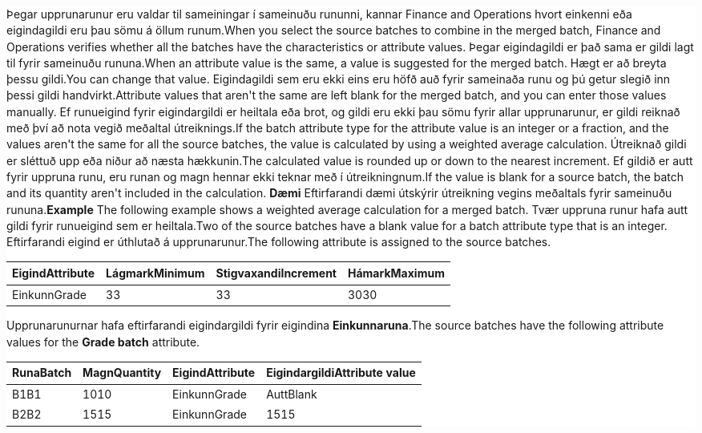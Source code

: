 <span data-ttu-id="1dca7-151">Þegar upprunarunur eru valdar til sameiningar í sameinuðu rununni, kannar Finance and Operations hvort einkenni eða eigindagildi eru þau sömu á öllum runum.</span><span class="sxs-lookup"><span data-stu-id="1dca7-151">When you select the source batches to combine in the merged batch, Finance and Operations verifies whether all the batches have the characteristics or attribute values.</span></span> <span data-ttu-id="1dca7-152">Þegar eigindagildi er það sama er gildi lagt til fyrir sameinuðu rununa.</span><span class="sxs-lookup"><span data-stu-id="1dca7-152">When an attribute value is the same, a value is suggested for the merged batch.</span></span> <span data-ttu-id="1dca7-153">Hægt er að breyta þessu gildi.</span><span class="sxs-lookup"><span data-stu-id="1dca7-153">You can change that value.</span></span> <span data-ttu-id="1dca7-154">Eigindagildi sem eru ekki eins eru höfð auð fyrir sameinaða runu og þú getur slegið inn þessi gildi handvirkt.</span><span class="sxs-lookup"><span data-stu-id="1dca7-154">Attribute values that aren't the same are left blank for the merged batch, and you can enter those values manually.</span></span> <span data-ttu-id="1dca7-155">Ef runueigind fyrir eigindargildi er heiltala eða brot, og gildi eru ekki þau sömu fyrir allar upprunarunur, er gildi reiknað með því að nota vegið meðaltal útreiknings.</span><span class="sxs-lookup"><span data-stu-id="1dca7-155">If the batch attribute type for the attribute value is an integer or a fraction, and the values aren't the same for all the source batches, the value is calculated by using a weighted average calculation.</span></span> <span data-ttu-id="1dca7-156">Útreiknað gildi er sléttuð upp eða niður að næsta hækkunin.</span><span class="sxs-lookup"><span data-stu-id="1dca7-156">The calculated value is rounded up or down to the nearest increment.</span></span> <span data-ttu-id="1dca7-157">Ef gildið er autt fyrir uppruna runu, eru runan og magn hennar ekki teknar með í útreikningnum.</span><span class="sxs-lookup"><span data-stu-id="1dca7-157">If the value is blank for a source batch, the batch and its quantity aren't included in the calculation.</span></span> <span data-ttu-id="1dca7-158">**Dæmi** Eftirfarandi dæmi útskýrir útreikning vegins meðaltals fyrir sameinuðu rununa.</span><span class="sxs-lookup"><span data-stu-id="1dca7-158">**Example** The following example shows a weighted average calculation for a merged batch.</span></span> <span data-ttu-id="1dca7-159">Tvær uppruna runur hafa autt gildi fyrir runueigind sem er heiltala.</span><span class="sxs-lookup"><span data-stu-id="1dca7-159">Two of the source batches have a blank value for a batch attribute type that is an integer.</span></span> <span data-ttu-id="1dca7-160">Eftirfarandi eigind er úthlutað á upprunarunur.</span><span class="sxs-lookup"><span data-stu-id="1dca7-160">The following attribute is assigned to the source batches.</span></span>

| <span data-ttu-id="1dca7-161">Eigind</span><span class="sxs-lookup"><span data-stu-id="1dca7-161">Attribute</span></span> | <span data-ttu-id="1dca7-162">Lágmark</span><span class="sxs-lookup"><span data-stu-id="1dca7-162">Minimum</span></span> | <span data-ttu-id="1dca7-163">Stigvaxandi</span><span class="sxs-lookup"><span data-stu-id="1dca7-163">Increment</span></span> | <span data-ttu-id="1dca7-164">Hámark</span><span class="sxs-lookup"><span data-stu-id="1dca7-164">Maximum</span></span> |
|-----------|---------|-----------|---------|
| <span data-ttu-id="1dca7-165">Einkunn</span><span class="sxs-lookup"><span data-stu-id="1dca7-165">Grade</span></span>     | <span data-ttu-id="1dca7-166">3</span><span class="sxs-lookup"><span data-stu-id="1dca7-166">3</span></span>       | <span data-ttu-id="1dca7-167">3</span><span class="sxs-lookup"><span data-stu-id="1dca7-167">3</span></span>         | <span data-ttu-id="1dca7-168">30</span><span class="sxs-lookup"><span data-stu-id="1dca7-168">30</span></span>      |

<span data-ttu-id="1dca7-169">Upprunarunurnar hafa eftirfarandi eigindargildi fyrir eigindina **Einkunnaruna**.</span><span class="sxs-lookup"><span data-stu-id="1dca7-169">The source batches have the following attribute values for the **Grade batch** attribute.</span></span>

| <span data-ttu-id="1dca7-170">Runa</span><span class="sxs-lookup"><span data-stu-id="1dca7-170">Batch</span></span> | <span data-ttu-id="1dca7-171">Magn</span><span class="sxs-lookup"><span data-stu-id="1dca7-171">Quantity</span></span> | <span data-ttu-id="1dca7-172">Eigind</span><span class="sxs-lookup"><span data-stu-id="1dca7-172">Attribute</span></span> | <span data-ttu-id="1dca7-173">Eigindargildi</span><span class="sxs-lookup"><span data-stu-id="1dca7-173">Attribute value</span></span> |
|-------|----------|-----------|-----------------|
| <span data-ttu-id="1dca7-174">B1</span><span class="sxs-lookup"><span data-stu-id="1dca7-174">B1</span></span>    | <span data-ttu-id="1dca7-175">10</span><span class="sxs-lookup"><span data-stu-id="1dca7-175">10</span></span>       | <span data-ttu-id="1dca7-176">Einkunn</span><span class="sxs-lookup"><span data-stu-id="1dca7-176">Grade</span></span>     | <span data-ttu-id="1dca7-177">Autt</span><span class="sxs-lookup"><span data-stu-id="1dca7-177">Blank</span></span>           |
| <span data-ttu-id="1dca7-178">B2</span><span class="sxs-lookup"><span data-stu-id="1dca7-178">B2</span></span>    | <span data-ttu-id="1dca7-179">15</span><span class="sxs-lookup"><span data-stu-id="1dca7-179">15</span></span>       | <span data-ttu-id="1dca7-180">Einkunn</span><span class="sxs-lookup"><span data-stu-id="1dca7-180">Grade</span></span>     | <span data-ttu-id="1dca7-181">15</span><span class="sxs-lookup"><span data-stu-id="1dca7-181">15</span></span>              |
